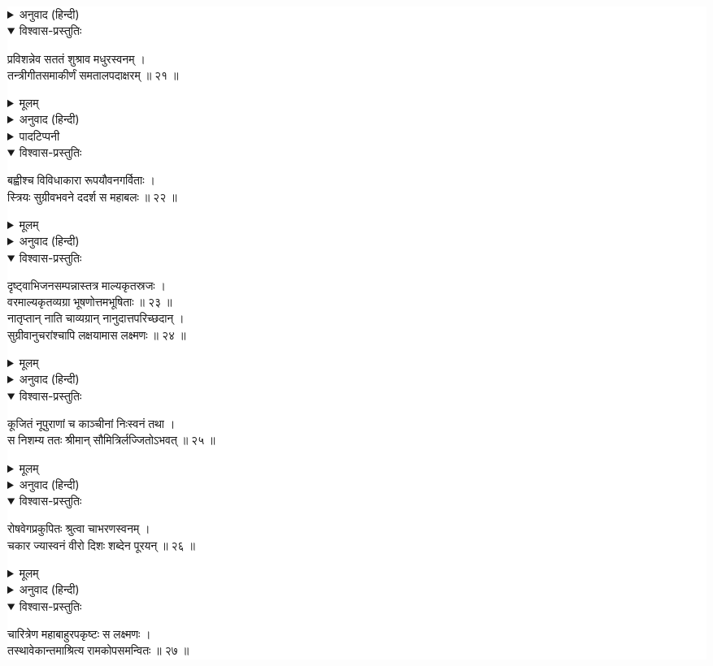 <details><summary>अनुवाद (हिन्दी)</summary></details>

<details open><summary>विश्वास-प्रस्तुतिः</summary>

प्रविशन्नेव सततं शुश्राव मधुरस्वनम् ।  
तन्त्रीगीतसमाकीर्णं समतालपदाक्षरम् ॥ २१ ॥
</details>

<details><summary>मूलम्</summary></details>

<details><summary>अनुवाद (हिन्दी)</summary></details>

<details><summary>पादटिप्पनी</summary></details>

<details open><summary>विश्वास-प्रस्तुतिः</summary>

बह्वीश्च विविधाकारा रूपयौवनगर्विताः ।  
स्त्रियः सुग्रीवभवने ददर्श स महाबलः ॥ २२ ॥
</details>

<details><summary>मूलम्</summary></details>

<details><summary>अनुवाद (हिन्दी)</summary></details>

<details open><summary>विश्वास-प्रस्तुतिः</summary>

दृष्ट्वाभिजनसम्पन्नास्तत्र माल्यकृतस्रजः ।  
वरमाल्यकृतव्यग्रा भूषणोत्तमभूषिताः ॥ २३ ॥  
नातृप्तान् नाति चाव्यग्रान् नानुदात्तपरिच्छदान् ।  
सुग्रीवानुचरांश्चापि लक्षयामास लक्ष्मणः ॥ २४ ॥
</details>

<details><summary>मूलम्</summary></details>

<details><summary>अनुवाद (हिन्दी)</summary></details>

<details open><summary>विश्वास-प्रस्तुतिः</summary>

कूजितं नूपुराणां च काञ्चीनां निःस्वनं तथा ।  
स निशम्य ततः श्रीमान् सौमित्रिर्लज्जितोऽभवत् ॥ २५ ॥
</details>

<details><summary>मूलम्</summary></details>

<details><summary>अनुवाद (हिन्दी)</summary></details>

<details open><summary>विश्वास-प्रस्तुतिः</summary>

रोषवेगप्रकुपितः श्रुत्वा चाभरणस्वनम् ।  
चकार ज्यास्वनं वीरो दिशः शब्देन पूरयन् ॥ २६ ॥
</details>

<details><summary>मूलम्</summary></details>

<details><summary>अनुवाद (हिन्दी)</summary></details>

<details open><summary>विश्वास-प्रस्तुतिः</summary>

चारित्रेण महाबाहुरपकृष्टः स लक्ष्मणः ।  
तस्थावेकान्तमाश्रित्य रामकोपसमन्वितः ॥ २७ ॥
</details>
